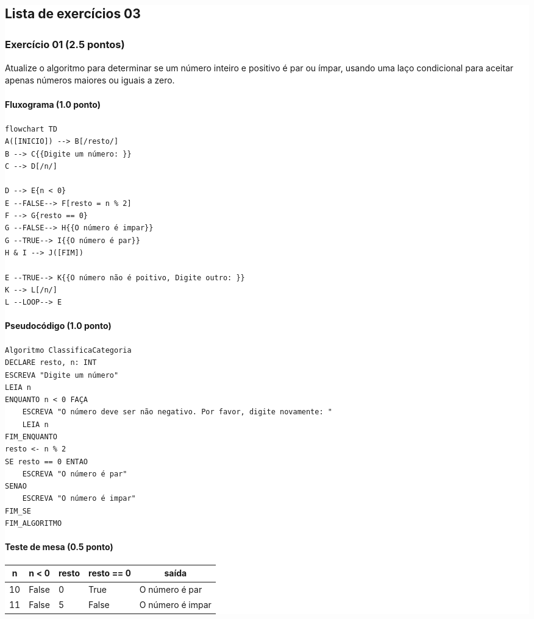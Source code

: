 ## Lista de exercícios 03

### Exercício 01 (2.5 pontos)
Atualize o algoritmo para determinar se um número inteiro e positivo é par ou ímpar, usando uma laço condicional para aceitar apenas números maiores ou iguais a zero. 

#### Fluxograma (1.0 ponto)

```mermaid
flowchart TD
A([INICIO]) --> B[/resto/]
B --> C{{Digite um número: }}
C --> D[/n/]

D --> E{n < 0}
E --FALSE--> F[resto = n % 2]
F --> G{resto == 0}
G --FALSE--> H{{O número é impar}}
G --TRUE--> I{{O número é par}}
H & I --> J([FIM])

E --TRUE--> K{{O número não é poitivo, Digite outro: }}
K --> L[/n/]
L --LOOP--> E

```

#### Pseudocódigo (1.0 ponto)

```
Algoritmo ClassificaCategoria
DECLARE resto, n: INT
ESCREVA "Digite um número"
LEIA n
ENQUANTO n < 0 FAÇA
	ESCREVA "O número deve ser não negativo. Por favor, digite novamente: "
	LEIA n
FIM_ENQUANTO
resto <- n % 2
SE resto == 0 ENTAO
	ESCREVA "O número é par"
SENAO
	ESCREVA "O número é impar"
FIM_SE
FIM_ALGORITMO
```

#### Teste de mesa (0.5 ponto)

| n | n < 0 | resto | resto == 0 |  saída |
|      --      |      --      |      --      |      --      |      --      | 
| 10     | False       |  0   |  True     | O número é par    |
| 11   | False          | 5        | False | O número é impar  |
